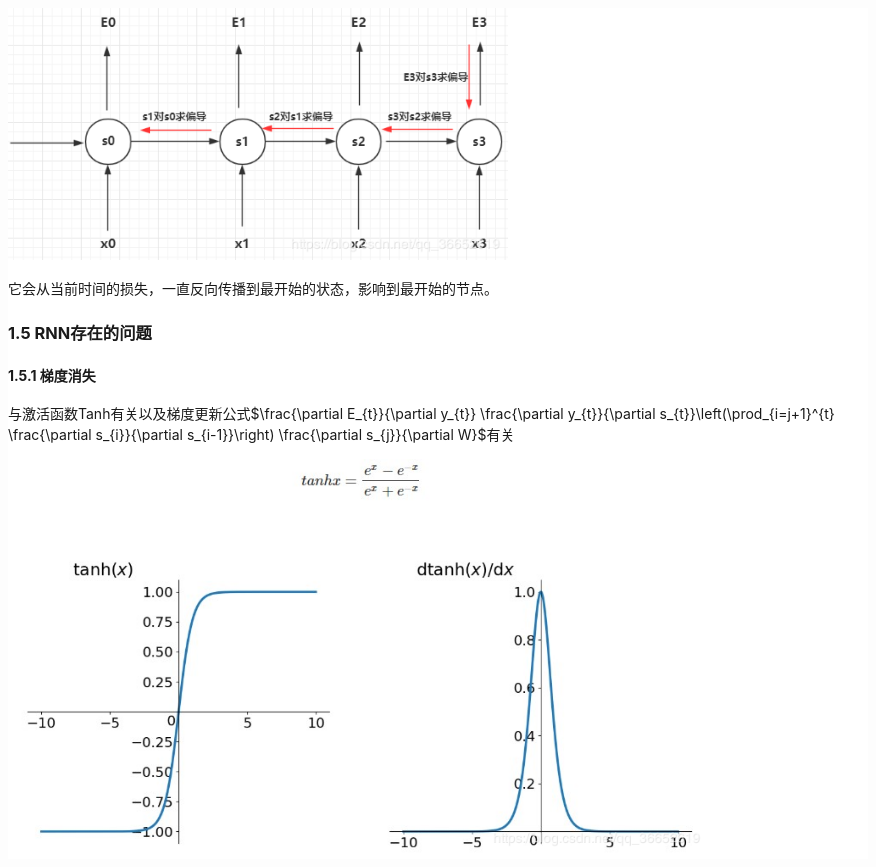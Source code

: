 <img src="md_images/1-7.png" width=500>

它会从当前时间的损失，一直反向传播到最开始的状态，影响到最开始的节点。







### 1.5 RNN存在的问题



#### 1.5.1 梯度消失

与激活函数Tanh有关以及梯度更新公式$\frac{\partial E_{t}}{\partial y_{t}} \frac{\partial y_{t}}{\partial s_{t}}\left(\prod_{i=j+1}^{t} \frac{\partial s_{i}}{\partial s_{i-1}}\right) \frac{\partial s_{j}}{\partial W}$有关

<img src="md_images/1-8.png" width=700>
